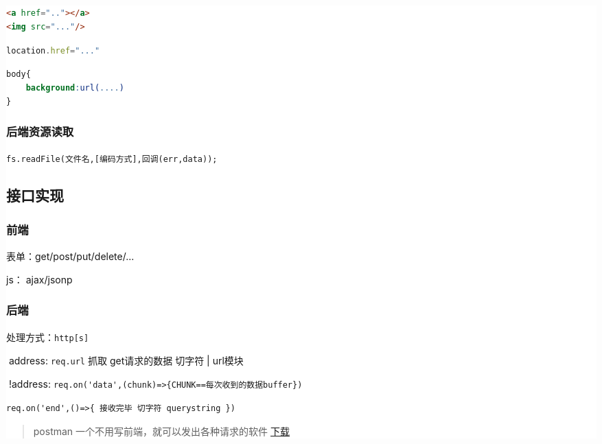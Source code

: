 ```html
<a href=".."></a>
<img src="..."/>
```

```javascript
location.href="..."
```

```css
body{
    background:url(....)
}
```

### 后端资源读取

```
fs.readFile(文件名,[编码方式],回调(err,data));
```











##	接口实现

###	前端

表单：get/post/put/delete/...

js： ajax/jsonp

###	后端

处理方式：`http[s]`

​	address:	`req.url`  抓取 get请求的数据  切字符 	| url模块

​	!address:   `req.on('data',(chunk)=>{CHUNK==每次收到的数据buffer})`

​						`req.on('end',()=>{	接收完毕 切字符 querystring })`

> postman 一个不用写前端，就可以发出各种请求的软件 [下载](https://www.getpostman.com/downloads/)



















[^err ]: err 错误 ,null没有错误
[^data]: 数据,buffer流
[^g]: global
[^payload]: json 还有username,userid
[^secretOrPrivateKey]: 加密规则，字符串，或者私钥path模块
[^options]: 可选配置项
[^callback]: 成功回调, 可选 返回制作后的token,也可同步返回
[^token]: 制作后的token
[^secretOrPublicKey]: 解密规则，字符串，或者公钥
[^callback：]: 回调 err 错误信息 decode 成功后的信息
[^options]: expiresIn 过期时间